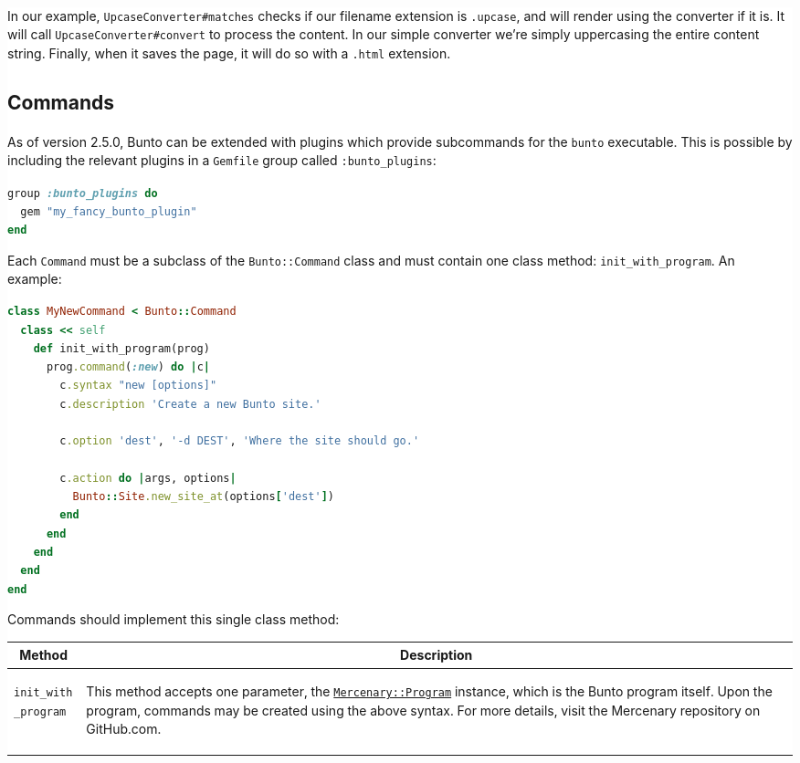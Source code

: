 </table>
</div>

In our example, `UpcaseConverter#matches` checks if our filename extension is
`.upcase`, and will render using the converter if it is. It will call
`UpcaseConverter#convert` to process the content. In our simple converter we’re
simply uppercasing the entire content string. Finally, when it saves the page,
it will do so with a `.html` extension.

## Commands

As of version 2.5.0, Bunto can be extended with plugins which provide
subcommands for the `bunto` executable. This is possible by including the
relevant plugins in a `Gemfile` group called `:bunto_plugins`:

```ruby
group :bunto_plugins do
  gem "my_fancy_bunto_plugin"
end
```

Each `Command` must be a subclass of the `Bunto::Command` class and must
contain one class method: `init_with_program`. An example:

```ruby
class MyNewCommand < Bunto::Command
  class << self
    def init_with_program(prog)
      prog.command(:new) do |c|
        c.syntax "new [options]"
        c.description 'Create a new Bunto site.'

        c.option 'dest', '-d DEST', 'Where the site should go.'

        c.action do |args, options|
          Bunto::Site.new_site_at(options['dest'])
        end
      end
    end
  end
end
```

Commands should implement this single class method:

<div class="mobile-side-scroller">
<table>
  <thead>
    <tr>
      <th>Method</th>
      <th>Description</th>
    </tr>
  </thead>
  <tbody>
    <tr>
      <td>
        <p><code>init_with_program</code></p>
      </td>
      <td><p>
        This method accepts one parameter, the
        <code><a href="https://github.com/bunto/mercenary#readme">Mercenary::Program</a></code>
        instance, which is the Bunto program itself. Upon the program,
        commands may be created using the above syntax. For more details,
        visit the Mercenary repository on GitHub.com.
      </p></td>
    </tr>
  </tbody>